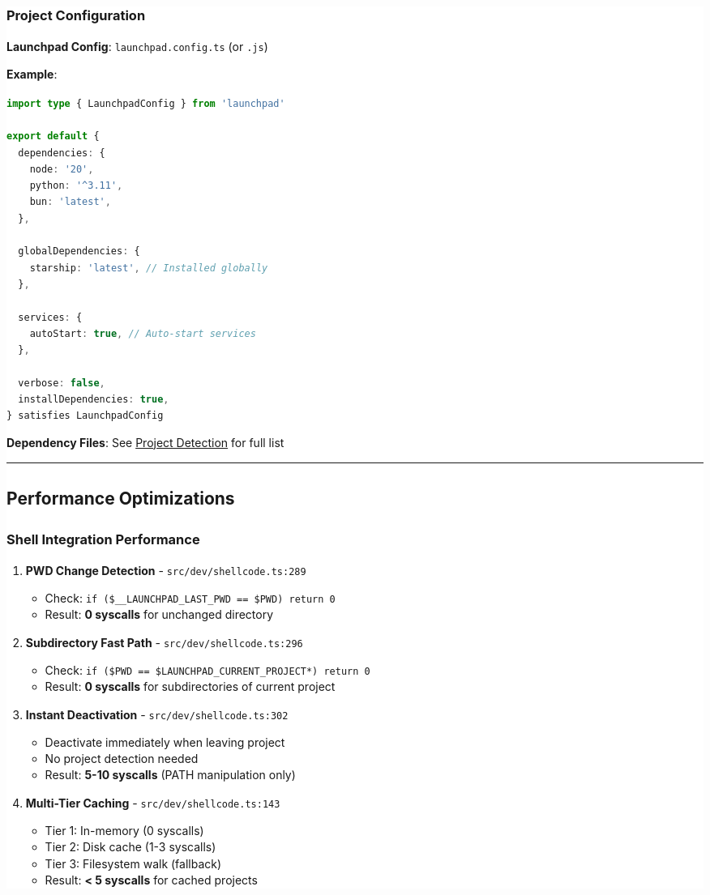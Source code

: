 ### Project Configuration

**Launchpad Config**: `launchpad.config.ts` (or `.js`)

**Example**:
```typescript
import type { LaunchpadConfig } from 'launchpad'

export default {
  dependencies: {
    node: '20',
    python: '^3.11',
    bun: 'latest',
  },

  globalDependencies: {
    starship: 'latest', // Installed globally
  },

  services: {
    autoStart: true, // Auto-start services
  },

  verbose: false,
  installDependencies: true,
} satisfies LaunchpadConfig
```

**Dependency Files**: See [Project Detection](#project-detection) for full list

---

## Performance Optimizations

### Shell Integration Performance

1. **PWD Change Detection** - `src/dev/shellcode.ts:289`
   - Check: `if ($__LAUNCHPAD_LAST_PWD == $PWD) return 0`
   - Result: **0 syscalls** for unchanged directory

2. **Subdirectory Fast Path** - `src/dev/shellcode.ts:296`
   - Check: `if ($PWD == $LAUNCHPAD_CURRENT_PROJECT*) return 0`
   - Result: **0 syscalls** for subdirectories of current project

3. **Instant Deactivation** - `src/dev/shellcode.ts:302`
   - Deactivate immediately when leaving project
   - No project detection needed
   - Result: **5-10 syscalls** (PATH manipulation only)

4. **Multi-Tier Caching** - `src/dev/shellcode.ts:143`
   - Tier 1: In-memory (0 syscalls)
   - Tier 2: Disk cache (1-3 syscalls)
   - Tier 3: Filesystem walk (fallback)
   - Result: **< 5 syscalls** for cached projects
